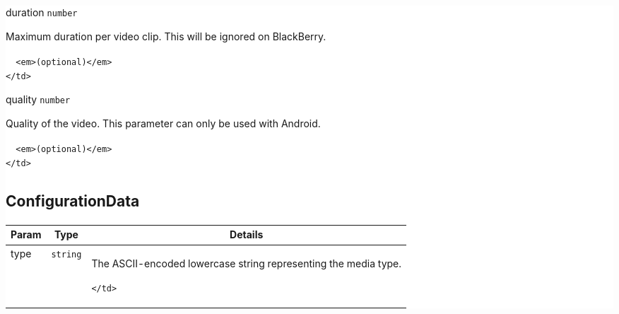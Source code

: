   <tr>
    <td>
      duration
    </td>
    <td>
      <code>number</code>
    </td>
    <td>
      <p>Maximum duration per video clip. This will be ignored on BlackBerry.</p>

      <em>(optional)</em>
    </td>
  </tr>
  
  <tr>
    <td>
      quality
    </td>
    <td>
      <code>number</code>
    </td>
    <td>
      <p>Quality of the video. This parameter can only be used with Android.</p>

      <em>(optional)</em>
    </td>
  </tr>
  
  </tbody>
</table>


<h2><a class="anchor" name="ConfigurationData" href="#ConfigurationData"></a>ConfigurationData</h2>

<table class="table param-table" style="margin:0;">
  <thead>
  <tr>
    <th>Param</th>
    <th>Type</th>
    <th>Details</th>
  </tr>
  </thead>
  <tbody>
  
  <tr>
    <td>
      type
    </td>
    <td>
      <code>string</code>
    </td>
    <td>
      <p>The ASCII-encoded lowercase string representing the media type.</p>

      
    </td>
  </tr>
  